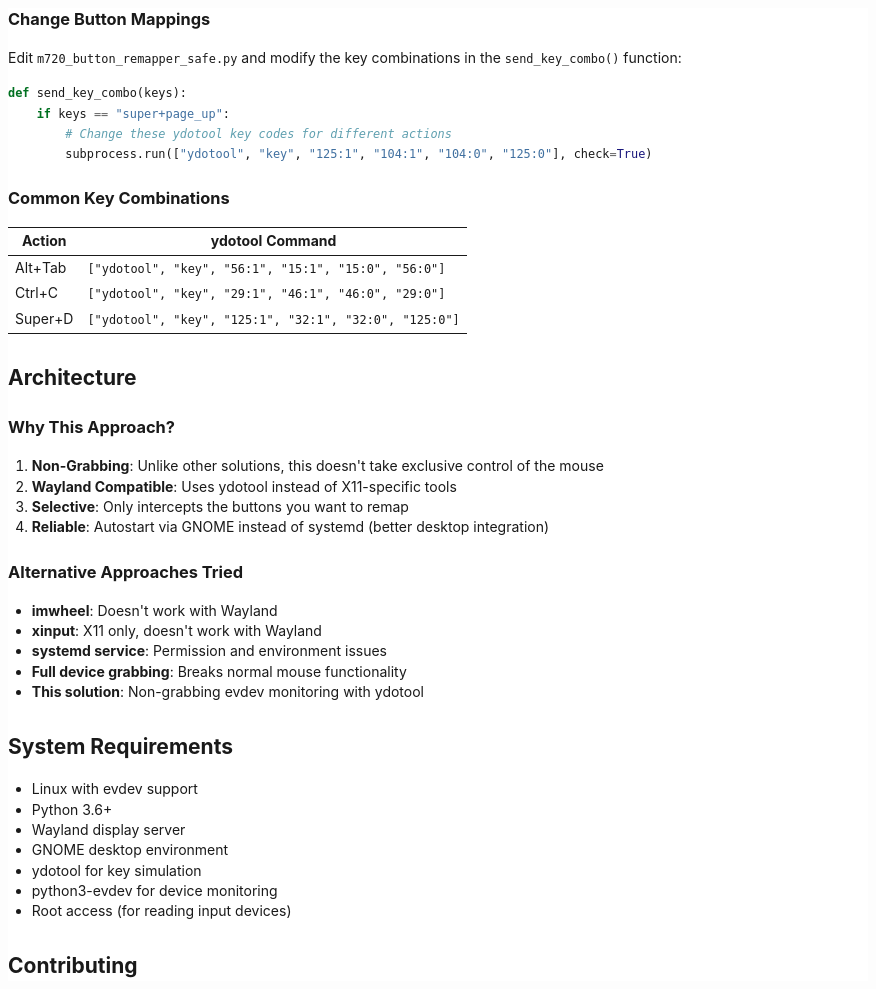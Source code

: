 ### Change Button Mappings

Edit `m720_button_remapper_safe.py` and modify the key combinations in the `send_key_combo()` function:

```python
def send_key_combo(keys):
    if keys == "super+page_up":
        # Change these ydotool key codes for different actions
        subprocess.run(["ydotool", "key", "125:1", "104:1", "104:0", "125:0"], check=True)
```

### Common Key Combinations

| Action | ydotool Command |
|--------|----------------|
| Alt+Tab | `["ydotool", "key", "56:1", "15:1", "15:0", "56:0"]` |
| Ctrl+C | `["ydotool", "key", "29:1", "46:1", "46:0", "29:0"]` |
| Super+D | `["ydotool", "key", "125:1", "32:1", "32:0", "125:0"]` |

## Architecture

### Why This Approach?

1. **Non-Grabbing**: Unlike other solutions, this doesn't take exclusive control of the mouse
2. **Wayland Compatible**: Uses ydotool instead of X11-specific tools
3. **Selective**: Only intercepts the buttons you want to remap
4. **Reliable**: Autostart via GNOME instead of systemd (better desktop integration)

### Alternative Approaches Tried

- **imwheel**: Doesn't work with Wayland
- **xinput**: X11 only, doesn't work with Wayland
- **systemd service**: Permission and environment issues
- **Full device grabbing**: Breaks normal mouse functionality
- **This solution**: Non-grabbing evdev monitoring with ydotool

## System Requirements

- Linux with evdev support
- Python 3.6+
- Wayland display server
- GNOME desktop environment
- ydotool for key simulation
- python3-evdev for device monitoring
- Root access (for reading input devices)

## Contributing
